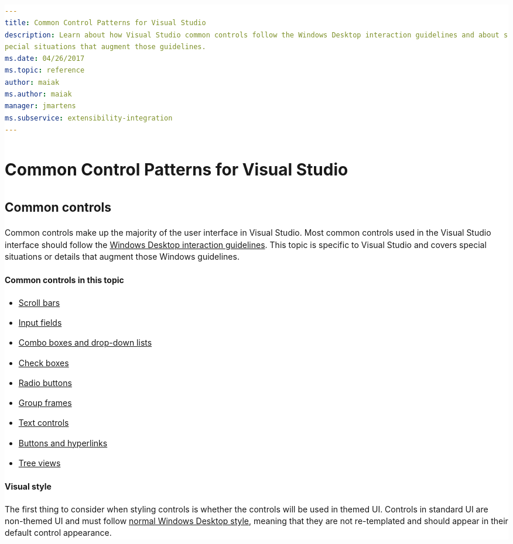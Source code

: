 ```yaml
---
title: Common Control Patterns for Visual Studio
description: Learn about how Visual Studio common controls follow the Windows Desktop interaction guidelines and about special situations that augment those guidelines.
ms.date: 04/26/2017
ms.topic: reference
author: maiak
ms.author: maiak
manager: jmartens
ms.subservice: extensibility-integration
---
```

# Common Control Patterns for Visual Studio

## <a name="BKMK_CommonControls"></a> Common controls

Common controls make up the majority of the user interface in Visual Studio. Most common controls used in the Visual Studio interface should follow the [Windows Desktop interaction guidelines](/windows/desktop/uxguide/controls). This topic is specific to Visual Studio and covers special situations or details that augment those Windows guidelines.

#### Common controls in this topic

- [Scroll bars](../../extensibility/ux-guidelines/common-control-patterns-for-visual-studio.md#BKMK_Scrollbars)

- [Input fields](../../extensibility/ux-guidelines/common-control-patterns-for-visual-studio.md#BKMK_InputFields)

- [Combo boxes and drop-down lists](../../extensibility/ux-guidelines/common-control-patterns-for-visual-studio.md#BKMK_ComboBoxesAndDropDowns)

- [Check boxes](../../extensibility/ux-guidelines/common-control-patterns-for-visual-studio.md#BKMK_CheckBoxes)

- [Radio buttons](../../extensibility/ux-guidelines/common-control-patterns-for-visual-studio.md#BKMK_RadioButtons)

- [Group frames](../../extensibility/ux-guidelines/common-control-patterns-for-visual-studio.md#BKMK_GroupFrames)

- [Text controls](../../extensibility/ux-guidelines/common-control-patterns-for-visual-studio.md#BKMK_TextControls)

- [Buttons and hyperlinks](../../extensibility/ux-guidelines/common-control-patterns-for-visual-studio.md#BKMK_ButtonsAndHyperlinks)

- [Tree views](../../extensibility/ux-guidelines/common-control-patterns-for-visual-studio.md#BKMK_TreeViews)

#### Visual style
The first thing to consider when styling controls is whether the controls will be used in themed UI. Controls in standard UI are non-themed UI and must follow [normal Windows Desktop style](/windows/desktop/uxguide/controls), meaning that they are not re-templated and should appear in their default control appearance.
